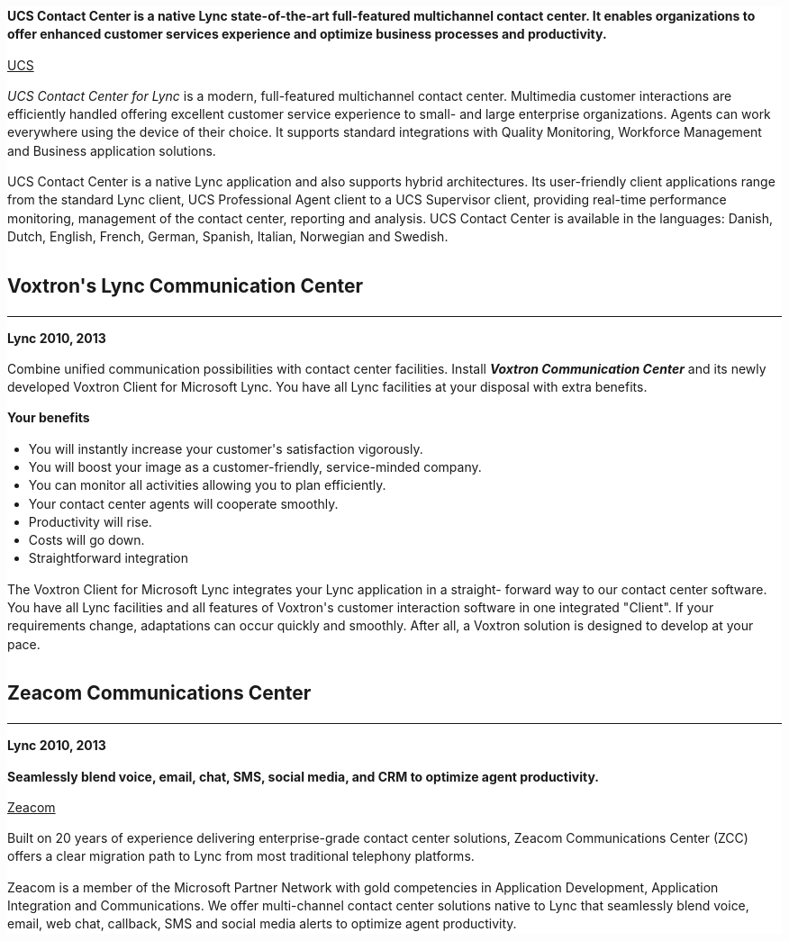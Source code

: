 **UCS Contact Center is a native Lync state-of-the-art full-featured multichannel contact center. It enables organizations to offer enhanced customer services experience and optimize business processes and productivity.**

[UCS](http://www.unexus.nl)

*UCS Contact Center for Lync* is a modern, full-featured multichannel contact center. Multimedia customer interactions are efficiently handled offering excellent customer service experience to small- and large enterprise organizations. Agents can work everywhere using the device of their choice. It supports standard integrations with Quality Monitoring, Workforce Management and Business application solutions.

UCS Contact Center is a native Lync application and also supports hybrid architectures. Its user-friendly client applications range from the standard Lync client, UCS Professional Agent client to a UCS Supervisor client, providing real-time performance monitoring, management of the contact center, reporting and analysis. UCS Contact Center is available in the languages: Danish, Dutch, English, French, German, Spanish, Italian, Norwegian and Swedish.

## Voxtron's Lync Communication Center
* * *
  **Lync 2010, 2013**

Combine unified communication possibilities with contact center facilities. Install ***Voxtron Communication Center*** and its newly developed Voxtron Client for Microsoft Lync. You have all Lync facilities at your disposal with extra benefits.

**Your benefits**
- You will instantly increase your customer's satisfaction vigorously.
- You will boost your image as a customer-friendly, service-minded company.
- You can monitor all activities allowing you to plan efficiently.
- Your contact center agents will cooperate smoothly.
- Productivity will rise.
- Costs will go down.
- Straightforward integration

The Voxtron Client for Microsoft Lync integrates your Lync application in a straight- forward way to our contact center software. You have all Lync facilities and all features of Voxtron's customer interaction software in one integrated "Client". If your requirements change, adaptations can occur quickly and smoothly. After all, a Voxtron solution is designed to develop at your pace.


## Zeacom Communications Center
* * *
  **Lync 2010, 2013**

  **Seamlessly blend voice, email, chat, SMS, social media, and CRM to optimize agent productivity.**

[Zeacom](http://zeacom.com)

Built on 20 years of experience delivering enterprise-grade contact center solutions, Zeacom Communications Center (ZCC) offers a clear migration path to Lync from most traditional telephony platforms.

Zeacom is a member of the Microsoft Partner Network with gold competencies in Application Development, Application Integration and Communications.
We offer multi-channel contact center solutions native to Lync that seamlessly blend voice, email, web chat, callback, SMS and social media alerts to optimize agent productivity.
